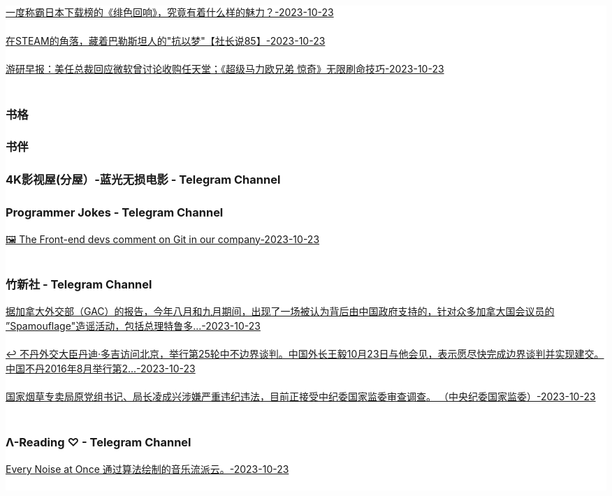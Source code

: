 <a target=_blank rel=nofollow href="https://www.yystv.cn/p/11273" >一度称霸日本下载榜的《绯色回响》，究竟有着什么样的魅力？-2023-10-23</a><br/><br/><a target=_blank rel=nofollow href="https://player.bilibili.com/player.html?bvid=15h4y1B714&page=1" >在STEAM的角落，藏着巴勒斯坦人的"抗以梦"【社长说85】-2023-10-23</a><br/><br/><a target=_blank rel=nofollow href="https://www.yystv.cn/p/11272" >游研早报：美任总裁回应微软曾讨论收购任天堂；《超级马力欧兄弟 惊奇》无限刷命技巧-2023-10-23</a><br/><br/>







###  书格







###  书伴









###  4K影视屋(分屋）-蓝光无损电影 - Telegram Channel







###  Programmer Jokes - Telegram Channel

<a target=_blank rel=nofollow href="https://t.me/programmerjokes/2965" >🖼 The Front-end devs comment on Git in our company-2023-10-23</a><br/><br/>





###  竹新社 - Telegram Channel

<a target=_blank rel=nofollow href="https://t.me/tnews365/28539" >据加拿大外交部（GAC）的报告，今年八月和九月期间，出现了一场被认为背后由中国政府支持的，针对众多加拿大国会议员的 ”Spamouflage"造谣活动，包括总理特鲁多...-2023-10-23</a><br/><br/><a target=_blank rel=nofollow href="https://t.me/tnews365/28538" >↩️ 不丹外交大臣丹迪·多吉访问北京，举行第25轮中不边界谈判。中国外长王毅10月23日与他会见，表示愿尽快完成边界谈判并实现建交。 中国不丹2016年8月举行第2...-2023-10-23</a><br/><br/><a target=_blank rel=nofollow href="https://t.me/tnews365/28537" >国家烟草专卖局原党组书记、局长凌成兴涉嫌严重违纪违法，目前正接受中纪委国家监委审查调查。 （中央纪委国家监委）-2023-10-23</a><br/><br/>





###  Λ-Reading ♡ - Telegram Channel

<a target=_blank rel=nofollow href="https://t.me/GoReading/9988" >Every Noise at Once 通过算法绘制的音乐流派云。-2023-10-23</a><br/><br/>




